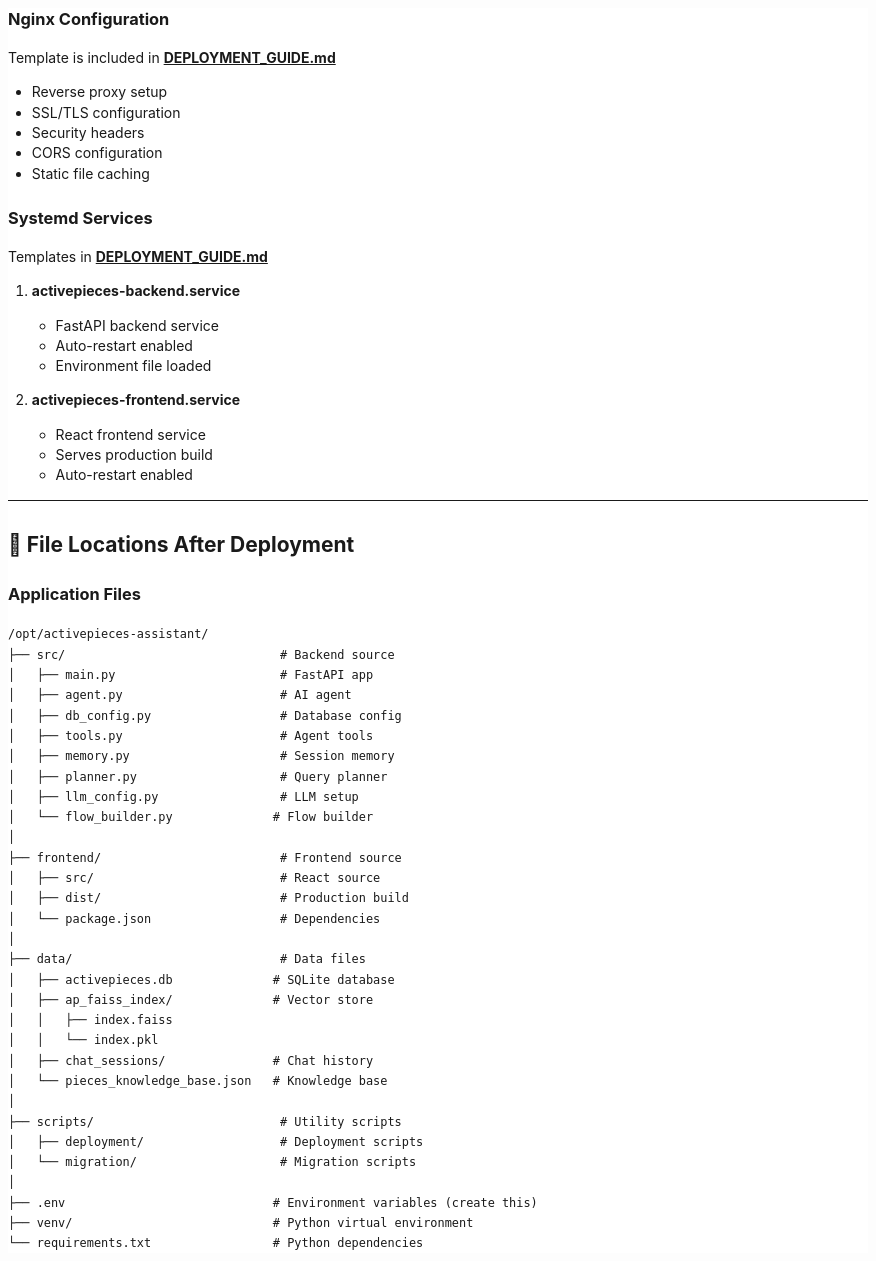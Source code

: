 ### Nginx Configuration

Template is included in **[DEPLOYMENT_GUIDE.md](DEPLOYMENT_GUIDE.md#step-10-configure-nginx-3-minutes)**
- Reverse proxy setup
- SSL/TLS configuration
- Security headers
- CORS configuration
- Static file caching

### Systemd Services

Templates in **[DEPLOYMENT_GUIDE.md](DEPLOYMENT_GUIDE.md#step-9-create-systemd-services-3-minutes)**

1. **activepieces-backend.service**
   - FastAPI backend service
   - Auto-restart enabled
   - Environment file loaded

2. **activepieces-frontend.service**
   - React frontend service
   - Serves production build
   - Auto-restart enabled

---

## 📁 File Locations After Deployment

### Application Files
```
/opt/activepieces-assistant/
├── src/                              # Backend source
│   ├── main.py                       # FastAPI app
│   ├── agent.py                      # AI agent
│   ├── db_config.py                  # Database config
│   ├── tools.py                      # Agent tools
│   ├── memory.py                     # Session memory
│   ├── planner.py                    # Query planner
│   ├── llm_config.py                 # LLM setup
│   └── flow_builder.py              # Flow builder
│
├── frontend/                         # Frontend source
│   ├── src/                          # React source
│   ├── dist/                         # Production build
│   └── package.json                  # Dependencies
│
├── data/                             # Data files
│   ├── activepieces.db              # SQLite database
│   ├── ap_faiss_index/              # Vector store
│   │   ├── index.faiss
│   │   └── index.pkl
│   ├── chat_sessions/               # Chat history
│   └── pieces_knowledge_base.json   # Knowledge base
│
├── scripts/                          # Utility scripts
│   ├── deployment/                   # Deployment scripts
│   └── migration/                    # Migration scripts
│
├── .env                             # Environment variables (create this)
├── venv/                            # Python virtual environment
└── requirements.txt                 # Python dependencies
```
